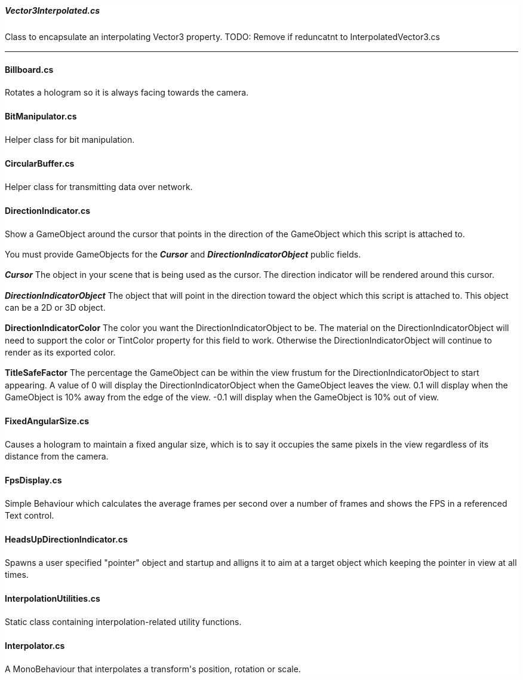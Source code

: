 ##### Vector3Interpolated.cs
Class to encapsulate an interpolating Vector3 property.
TODO: Remove if reduncatnt to InterpolatedVector3.cs

---

#### Billboard.cs
Rotates a hologram so it is always facing towards the camera.

#### BitManipulator.cs
Helper class for bit manipulation.

#### CircularBuffer.cs
Helper class for transmitting data over network.

#### DirectionIndicator.cs
Show a GameObject around the cursor that points in the direction of the GameObject which this script is attached to.

You must provide GameObjects for the **_Cursor_** and **_DirectionIndicatorObject_** public fields.

**_Cursor_** The object in your scene that is being used as the cursor.  The direction indicator will be rendered around this cursor.

**_DirectionIndicatorObject_** The object that will point in the direction toward the object which this script is attached to.  This object can be a 2D or 3D object.

**DirectionIndicatorColor** The color you want the DirectionIndicatorObject to be.  The material on the DirectionIndicatorObject will need to support the color or TintColor property for this field to work.  Otherwise the DirectionIndicatorObject will continue to render as its exported color.

**TitleSafeFactor** The percentage the GameObject can be within the view frustum for the DirectionIndicatorObject to start appearing.  A value of 0 will display the DirectionIndicatorObject when the GameObject leaves the view.  0.1 will display when the GameObject is 10% away from the edge of the view.  -0.1 will display when the GameObject is 10% out of view.

#### FixedAngularSize.cs
Causes a hologram to maintain a fixed angular size, which is to say it occupies the same pixels in the view regardless of its distance from the camera.

#### FpsDisplay.cs
Simple Behaviour which calculates the average frames per second over a number of frames and shows the FPS in a referenced Text control.

#### HeadsUpDirectionIndicator.cs
Spawns a user specified "pointer" object and startup and alligns it to aim at a target object which keeping the pointer in view at all times.

#### InterpolationUtilities.cs
Static class containing interpolation-related utility functions.

#### Interpolator.cs
A MonoBehaviour that interpolates a transform's position, rotation or scale.
